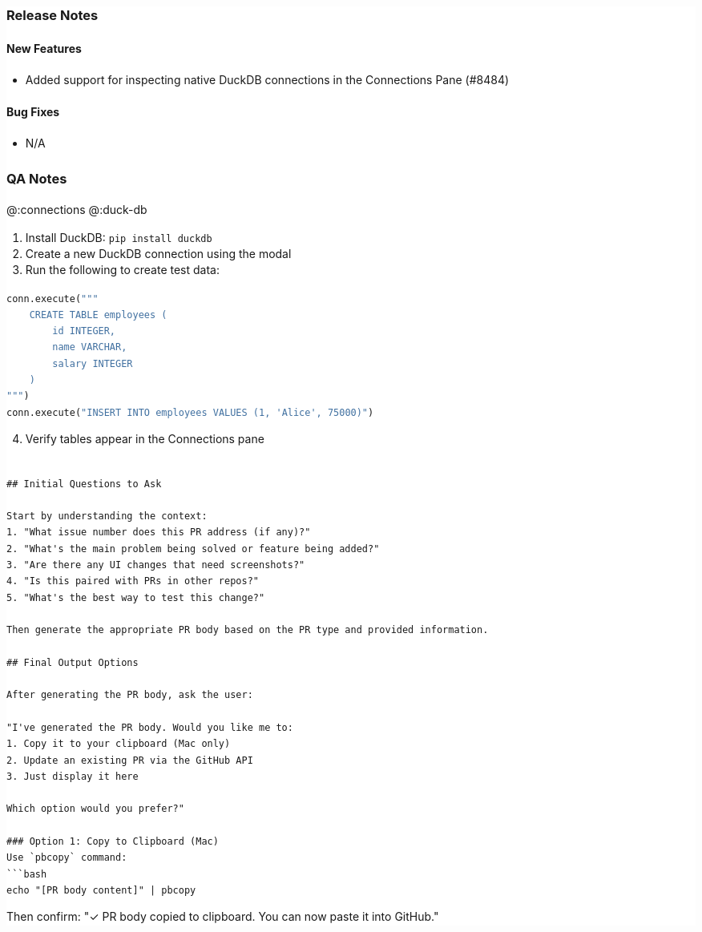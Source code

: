 ### Release Notes

#### New Features
- Added support for inspecting native DuckDB connections in the Connections Pane (#8484)

#### Bug Fixes
- N/A

### QA Notes

@:connections @:duck-db

1. Install DuckDB: `pip install duckdb`
2. Create a new DuckDB connection using the modal
3. Run the following to create test data:

```python
conn.execute("""
    CREATE TABLE employees (
        id INTEGER,
        name VARCHAR,
        salary INTEGER
    )
""")
conn.execute("INSERT INTO employees VALUES (1, 'Alice', 75000)")
```

4. Verify tables appear in the Connections pane
```

## Initial Questions to Ask

Start by understanding the context:
1. "What issue number does this PR address (if any)?"
2. "What's the main problem being solved or feature being added?"
3. "Are there any UI changes that need screenshots?"
4. "Is this paired with PRs in other repos?"
5. "What's the best way to test this change?"

Then generate the appropriate PR body based on the PR type and provided information.

## Final Output Options

After generating the PR body, ask the user:

"I've generated the PR body. Would you like me to:
1. Copy it to your clipboard (Mac only)
2. Update an existing PR via the GitHub API
3. Just display it here

Which option would you prefer?"

### Option 1: Copy to Clipboard (Mac)
Use `pbcopy` command:
```bash
echo "[PR body content]" | pbcopy
```
Then confirm: "✓ PR body copied to clipboard. You can now paste it into GitHub."
